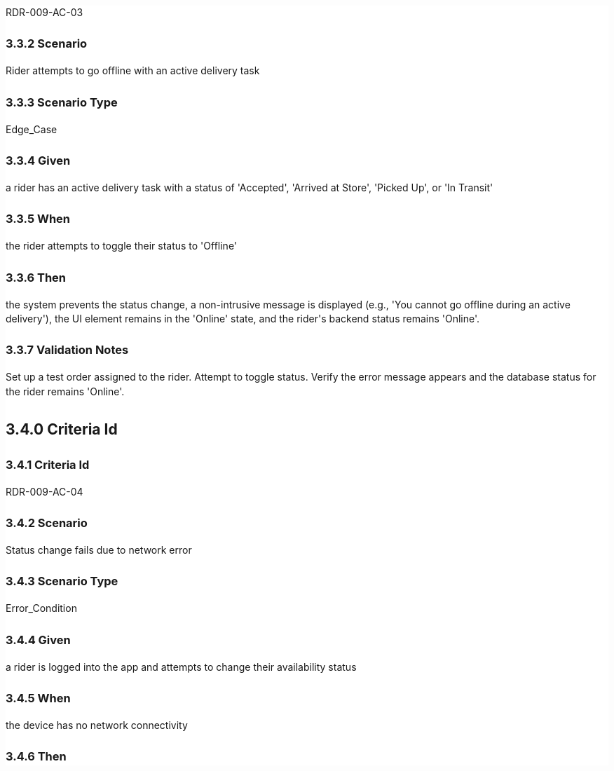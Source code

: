 RDR-009-AC-03

### 3.3.2 Scenario

Rider attempts to go offline with an active delivery task

### 3.3.3 Scenario Type

Edge_Case

### 3.3.4 Given

a rider has an active delivery task with a status of 'Accepted', 'Arrived at Store', 'Picked Up', or 'In Transit'

### 3.3.5 When

the rider attempts to toggle their status to 'Offline'

### 3.3.6 Then

the system prevents the status change, a non-intrusive message is displayed (e.g., 'You cannot go offline during an active delivery'), the UI element remains in the 'Online' state, and the rider's backend status remains 'Online'.

### 3.3.7 Validation Notes

Set up a test order assigned to the rider. Attempt to toggle status. Verify the error message appears and the database status for the rider remains 'Online'.

## 3.4.0 Criteria Id

### 3.4.1 Criteria Id

RDR-009-AC-04

### 3.4.2 Scenario

Status change fails due to network error

### 3.4.3 Scenario Type

Error_Condition

### 3.4.4 Given

a rider is logged into the app and attempts to change their availability status

### 3.4.5 When

the device has no network connectivity

### 3.4.6 Then
